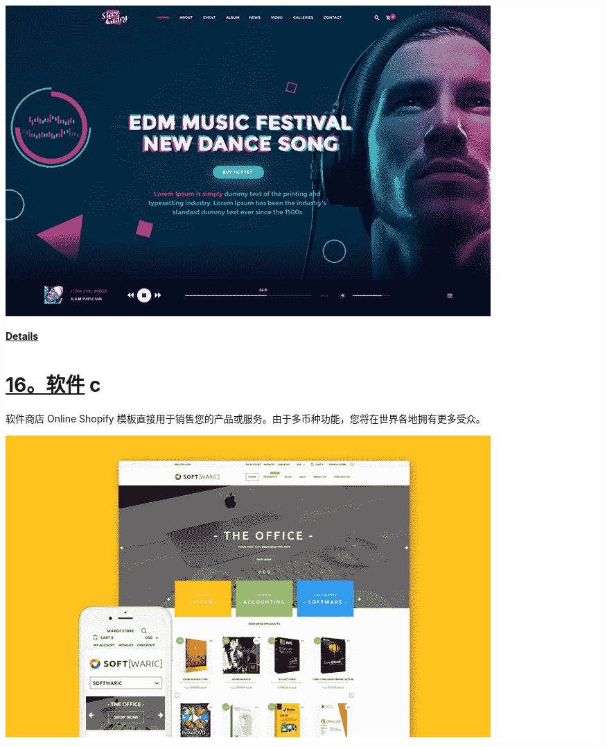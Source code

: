 ![](img/0952ba76ffdbaff28dbab3c12a9c582d.png)

[**Details**](https://www.templatemonster.com/psd-templates/64851.html?aff=hackernoon&utm_campaign=blog_site_hackernoon&utm_source=showcase&utm_medium=tech)

# [16。软件](https://www.templatemonster.com/shopify-themes/software-store-responsive-shopify-theme-61210.html?aff=hackernoon&utm_campaign=blog_site_hackernoon&utm_source=showcase&utm_medium=tech) c

软件商店 Online Shopify 模板直接用于销售您的产品或服务。由于多币种功能，您将在世界各地拥有更多受众。

![](img/3b4fc90a5154c2f1c2b6f82bc7c1abb7.png)
